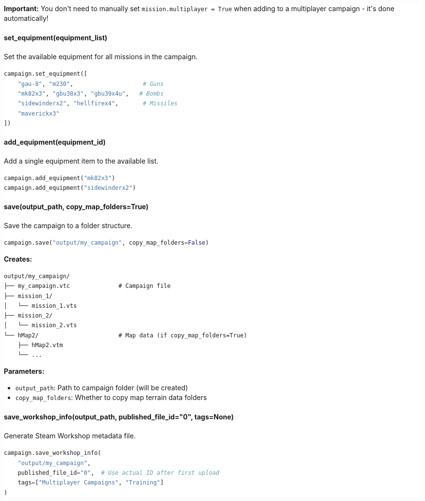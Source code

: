 **Important:** You don't need to manually set `mission.multiplayer = True` when adding to a multiplayer campaign - it's done automatically!

#### set_equipment(equipment_list)
Set the available equipment for all missions in the campaign.

```python
campaign.set_equipment([
    "gau-8", "m230",                    # Guns
    "mk82x3", "gbu38x3", "gbu39x4u",   # Bombs
    "sidewinderx2", "hellfirex4",       # Missiles
    "maverickx3"
])
```

#### add_equipment(equipment_id)
Add a single equipment item to the available list.

```python
campaign.add_equipment("mk82x3")
campaign.add_equipment("sidewinderx2")
```

#### save(output_path, copy_map_folders=True)
Save the campaign to a folder structure.

```python
campaign.save("output/my_campaign", copy_map_folders=False)
```

**Creates:**
```
output/my_campaign/
├── my_campaign.vtc              # Campaign file
├── mission_1/
│   └── mission_1.vts
├── mission_2/
│   └── mission_2.vts
└── hMap2/                       # Map data (if copy_map_folders=True)
    ├── hMap2.vtm
    └── ...
```

**Parameters:**
- `output_path`: Path to campaign folder (will be created)
- `copy_map_folders`: Whether to copy map terrain data folders

#### save_workshop_info(output_path, published_file_id="0", tags=None)
Generate Steam Workshop metadata file.

```python
campaign.save_workshop_info(
    "output/my_campaign",
    published_file_id="0",  # Use actual ID after first upload
    tags=["Multiplayer Campaigns", "Training"]
)
```
